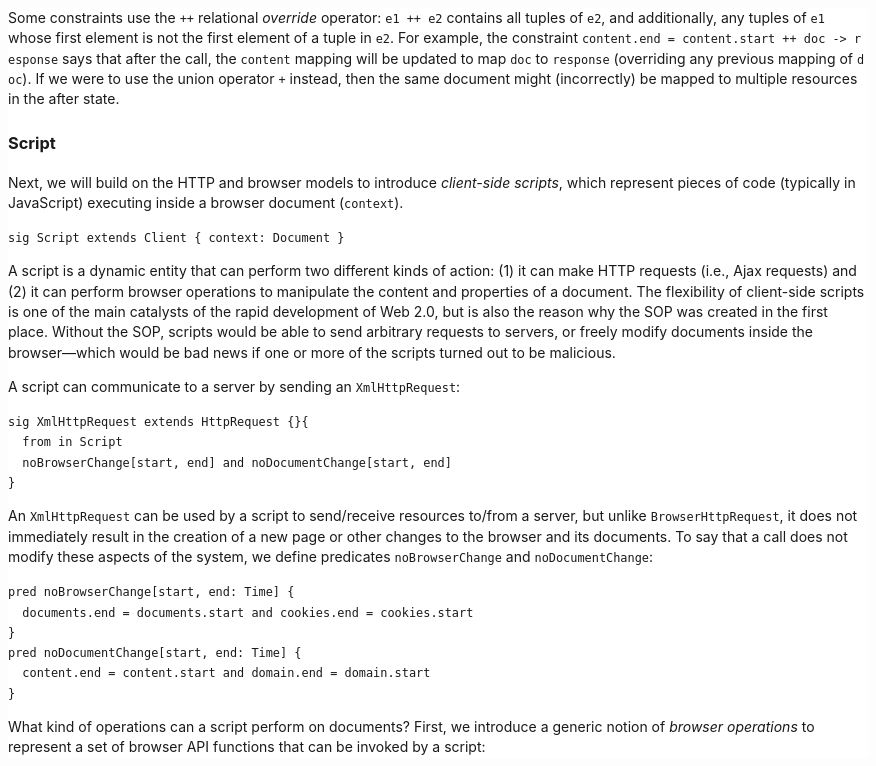 Some constraints use the `++` relational _override_ operator: `e1 ++ e2`
contains all tuples of `e2`, and additionally, any tuples of `e1`
whose first element is not the first element of a tuple in `e2`. For
example, the constraint `content.end = content.start ++ doc ->
response` says that after the call, the `content` mapping will be
updated to map `doc` to `response` (overriding any previous mapping of
`doc`).  If we were to use the union operator `+` instead, then the
same document might (incorrectly) be mapped to multiple resources in
the after state.

### Script

Next, we will build on the HTTP and browser models to introduce *client-side scripts*, which represent pieces of code (typically in JavaScript) executing inside a browser document (`context`). 

```alloy
sig Script extends Client { context: Document }
```

A script is a dynamic entity that can perform two different kinds of
action: (1) it can make HTTP requests (i.e., Ajax requests) and (2) it
can perform browser operations to manipulate the content and
properties of a document. The flexibility of client-side scripts is
one of the main catalysts of the rapid development of Web 2.0, but
is also the reason why the SOP was created in the first place. Without
the SOP, scripts would be able to send arbitrary requests to servers,
or freely modify documents inside the browser&mdash;which would be bad
news if one or more of the scripts turned out to be malicious.

A script can communicate to a server by sending an `XmlHttpRequest`:

```alloy
sig XmlHttpRequest extends HttpRequest {}{
  from in Script
  noBrowserChange[start, end] and noDocumentChange[start, end]
}
```

An `XmlHttpRequest` can be used by a script to send/receive resources
to/from a server, but unlike `BrowserHttpRequest`, it does not
immediately result in the creation of a new page or other changes to the
browser and its documents. To say that a call does not modify these
aspects of the system, we define predicates `noBrowserChange` and
`noDocumentChange`:

```alloy
pred noBrowserChange[start, end: Time] {
  documents.end = documents.start and cookies.end = cookies.start  
}
pred noDocumentChange[start, end: Time] {
  content.end = content.start and domain.end = domain.start  
}
```

What kind of operations can a script perform on documents? First, we
introduce a generic notion of *browser operations* to represent a set
of browser API functions that can be invoked by a script:


[^postMessageStudy]: Sooel Son and Vitaly Shmatikov. *The Postman Always Rings Twice: Attacking and Defending postMessage in HTML5 Websites*. Network and Distributed System Security Symposium (NDSS), 2013.
[^corsStudy]: Sebastian Lekies, Martin Johns, and Walter Tighzert. *The State of the Cross-Domain Nation*. Web 2.0 Security and Privacy (W2SP), 2011.
